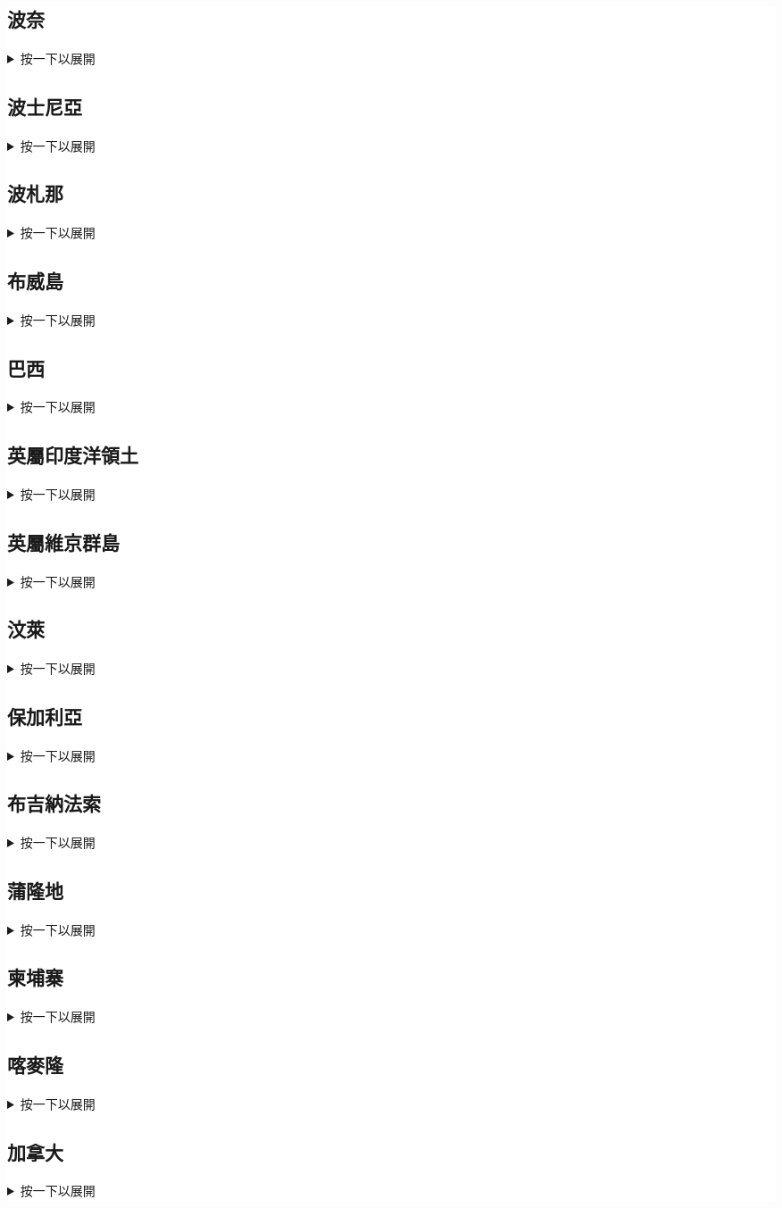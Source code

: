 ## <a name="bonaire"></a>波奈
<details><summary>按一下以展開</summary></details>

## <a name="bosnia"></a>波士尼亞
<details><summary>按一下以展開</summary></details>

## <a name="botswana"></a>波札那
<details><summary>按一下以展開</summary></details>

## <a name="bouvet-island"></a>布威島
<details><summary>按一下以展開</summary></details>

## <a name="brazil"></a>巴西
<details><summary>按一下以展開</summary></details>

## <a name="british-indian-ocean-territory"></a>英屬印度洋領土
<details><summary>按一下以展開</summary></details>

## <a name="british-virgin-islands"></a>英屬維京群島
<details><summary>按一下以展開</summary></details>

## <a name="brunei"></a>汶萊
<details><summary>按一下以展開</summary></details>

## <a name="bulgaria"></a>保加利亞
<details><summary>按一下以展開</summary></details>

## <a name="burkina-faso"></a>布吉納法索
<details><summary>按一下以展開</summary></details>

## <a name="burundi"></a>蒲隆地
<details><summary>按一下以展開</summary></details>

## <a name="cambodia"></a>柬埔寨
<details><summary>按一下以展開</summary></details>

## <a name="cameroon"></a>喀麥隆
<details><summary>按一下以展開</summary></details>

## <a name="canada"></a>加拿大
<details><summary>按一下以展開</summary></details>
